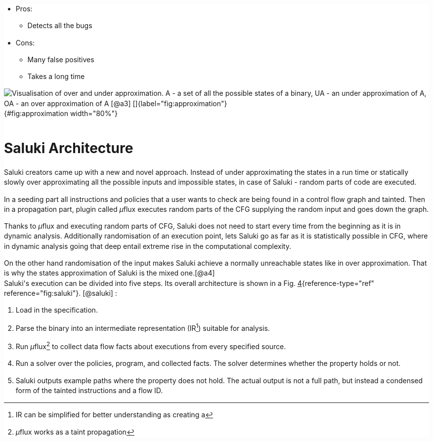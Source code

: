 -   Pros:

    -   Detects all the bugs

-   Cons:

    -   Many false positives

    -   Takes a long time

![Visualisation of over and under approximation.\
A - a set of all the possible states of a binary, UA - an under
approximation of A, OA - an over approximation of A [@a3]
[]{label="fig:approximation"}](approximation.png){#fig:approximation
width="80%"}

Saluki Architecture
===================

Saluki creators came up with a new and novel approach. Instead of under
approximating the states in a run time or statically slowly over
approximating all the possible inputs and impossible states, in case of
Saluki - random parts of code are executed.

In a seeding part all instructions and policies that a user wants to
check are being found in a control flow graph and tainted. Then in a
propagation part, plugin called $\mu$flux executes random parts of the
CFG supplying the random input and goes down the graph.

Thanks to $\mu$flux and executing random parts of CFG, Saluki does not
need to start every time from the beginning as it is in dynamic
analysis. Additionally randomisation of an execution point, lets Saluki
go as far as it is statistically possible in CFG, where in dynamic
analysis going that deep entail extreme rise in the computational
complexity.

On the other hand randomisation of the input makes Saluki achieve a
normally unreachable states like in over approximation. That is why the
states approximation of Saluki is the mixed one.[@a4]\
Saluki's execution can be divided into five steps. Its overall
architecture is shown in a Fig. [4](#fig:saluki){reference-type="ref"
reference="fig:saluki"}. [@saluki] :

1.  Load in the specification.

2.  Parse the binary into an intermediate representation (IR[^3])
    suitable for analysis.

3.  Run $\mu$flux[^4] to collect data flow facts about executions from
    every specified source.

4.  Run a solver over the policies, program, and collected facts. The
    solver determines whether the property holds or not.

5.  Saluki outputs example paths where the property does not hold. The
    actual output is not a full path, but instead a condensed form of
    the tainted instructions and a flow ID.


[^1]: CWS- Common Weakness Enumeration - list of software weakness types
[^2]: COTS - Commercial off-the-shelf - products are packaged solutions
[^3]: IR can be simplified for better understanding as creating a
[^4]: $\mu$flux works as a taint propagation
[^5]: CWE - community-developed list of common software security
[^6]: BAP - BinaryAnalysisPlatform -